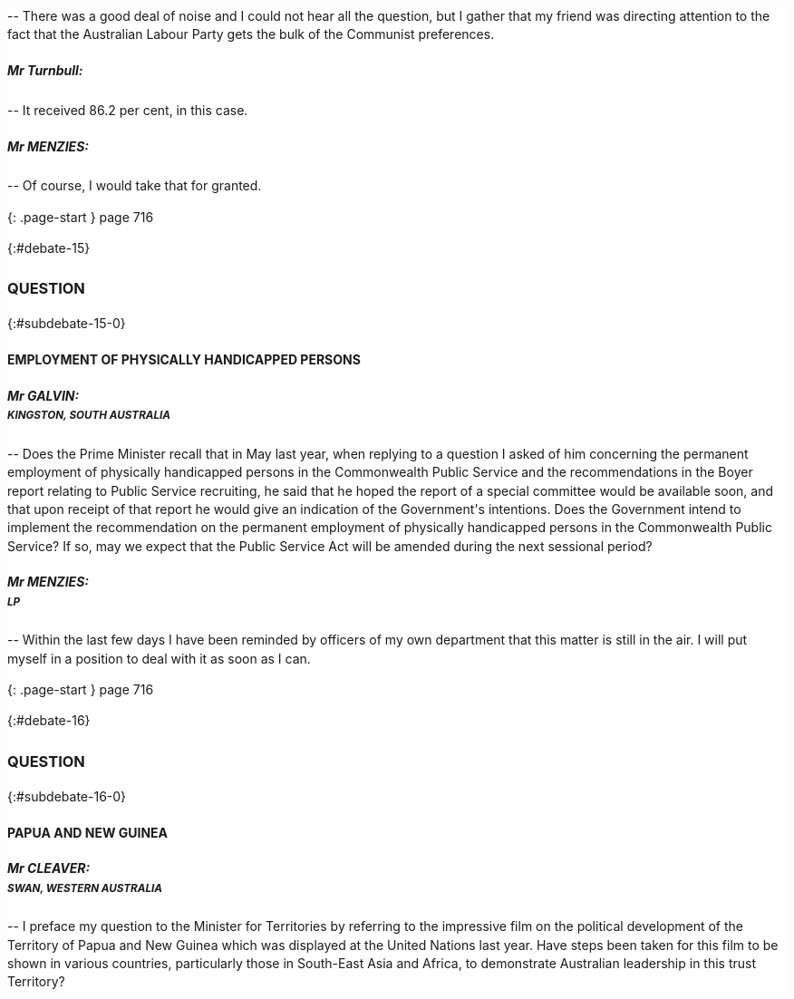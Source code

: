 -- There was a good deal of noise and I could not hear all the question, but I gather that my friend was directing attention to the fact that the Australian Labour Party gets the bulk of the Communist preferences. 

##### Mr Turnbull:

-- It received 86.2 per cent, in this case. 

##### Mr MENZIES:

-- Of course, I would take that for granted. 

{: .page-start }
page 716

{:#debate-15}
### QUESTION

{:#subdebate-15-0}
#### EMPLOYMENT OF PHYSICALLY HANDICAPPED PERSONS

##### Mr GALVIN:<br><small class="text-muted">KINGSTON, SOUTH AUSTRALIA</small>

-- Does the Prime Minister recall that in May last year, when replying to a question I asked of him concerning the permanent employment of physically handicapped persons in the Commonwealth Public Service and the recommendations in the Boyer report relating to Public Service recruiting, he said that he hoped the report of a special committee would be available soon, and that upon receipt of that report he would give an indication of the Government's intentions. Does the Government intend to implement the recommendation on the permanent employment of physically handicapped persons in the Commonwealth Public Service? If so, may we expect that the Public Service Act will be amended during the next sessional period? 

##### Mr MENZIES:<br><small class="text-muted">LP</small>

-- Within the last few days I have been reminded by officers of my own department that this matter is still in the air. I will put myself in a position to deal with it as soon as I can. 

{: .page-start }
page 716

{:#debate-16}
### QUESTION

{:#subdebate-16-0}
#### PAPUA AND NEW GUINEA

##### Mr CLEAVER:<br><small class="text-muted">SWAN, WESTERN AUSTRALIA</small>

-- I preface my question to the Minister for Territories by referring to the impressive film on the political development of the Territory of Papua and New Guinea which was displayed at the United Nations last year. Have steps been taken for this film to be shown in various countries, particularly those in South-East Asia and Africa, to demonstrate Australian leadership in this trust Territory? 
